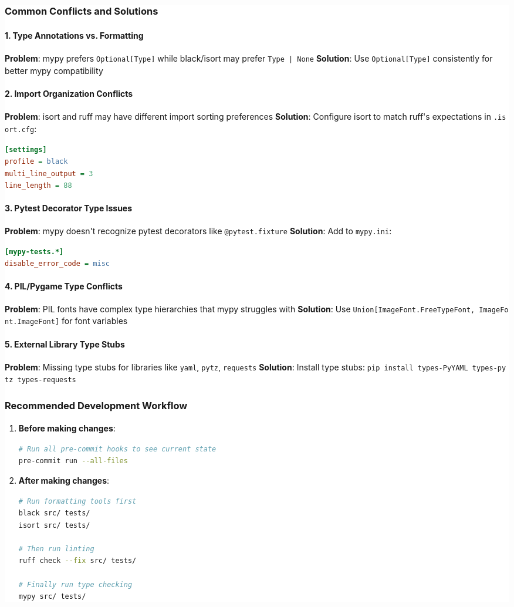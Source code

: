 ### Common Conflicts and Solutions

#### 1. Type Annotations vs. Formatting
**Problem**: mypy prefers `Optional[Type]` while black/isort may prefer `Type | None`
**Solution**: Use `Optional[Type]` consistently for better mypy compatibility

#### 2. Import Organization Conflicts
**Problem**: isort and ruff may have different import sorting preferences
**Solution**: Configure isort to match ruff's expectations in `.isort.cfg`:
```ini
[settings]
profile = black
multi_line_output = 3
line_length = 88
```

#### 3. Pytest Decorator Type Issues
**Problem**: mypy doesn't recognize pytest decorators like `@pytest.fixture`
**Solution**: Add to `mypy.ini`:
```ini
[mypy-tests.*]
disable_error_code = misc
```

#### 4. PIL/Pygame Type Conflicts
**Problem**: PIL fonts have complex type hierarchies that mypy struggles with
**Solution**: Use `Union[ImageFont.FreeTypeFont, ImageFont.ImageFont]` for font variables

#### 5. External Library Type Stubs
**Problem**: Missing type stubs for libraries like `yaml`, `pytz`, `requests`
**Solution**: Install type stubs: `pip install types-PyYAML types-pytz types-requests`

### Recommended Development Workflow

1. **Before making changes**:
   ```bash
   # Run all pre-commit hooks to see current state
   pre-commit run --all-files
   ```

2. **After making changes**:
   ```bash
   # Run formatting tools first
   black src/ tests/
   isort src/ tests/

   # Then run linting
   ruff check --fix src/ tests/

   # Finally run type checking
   mypy src/ tests/
   ```
